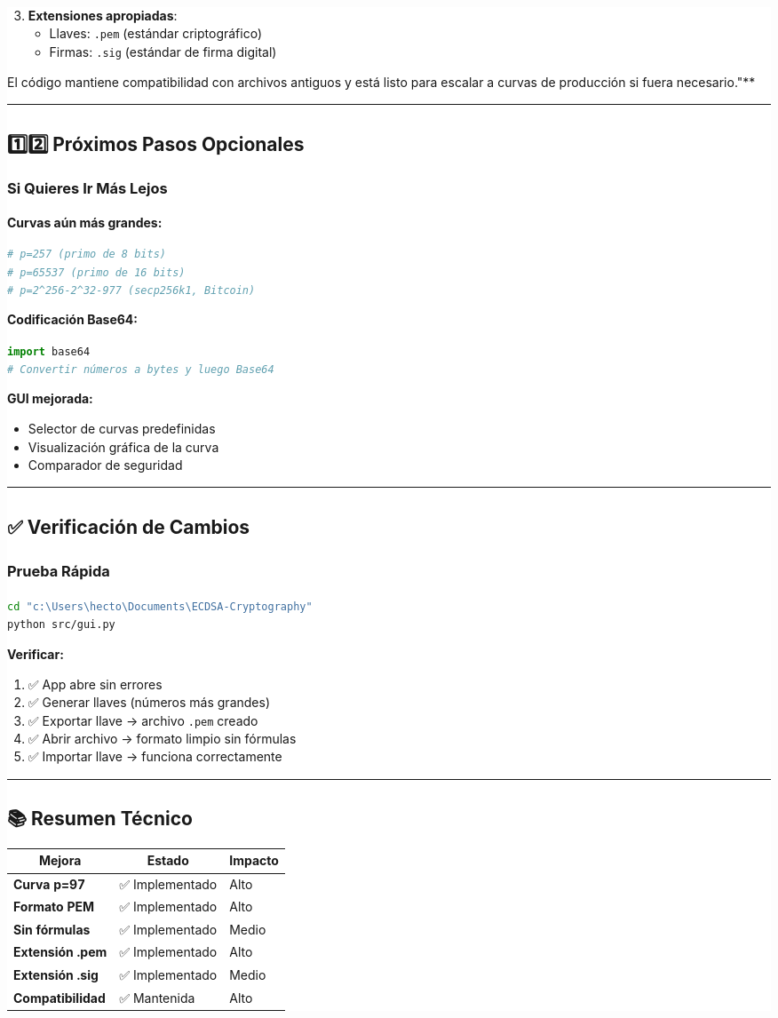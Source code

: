 3. **Extensiones apropiadas**: 
   - Llaves: `.pem` (estándar criptográfico)
   - Firmas: `.sig` (estándar de firma digital)

El código mantiene compatibilidad con archivos antiguos y está listo para escalar a curvas de producción si fuera necesario."**

---

## 1️⃣2️⃣ Próximos Pasos Opcionales

### Si Quieres Ir Más Lejos

**Curvas aún más grandes:**
```python
# p=257 (primo de 8 bits)
# p=65537 (primo de 16 bits)
# p=2^256-2^32-977 (secp256k1, Bitcoin)
```

**Codificación Base64:**
```python
import base64
# Convertir números a bytes y luego Base64
```

**GUI mejorada:**
- Selector de curvas predefinidas
- Visualización gráfica de la curva
- Comparador de seguridad

---

## ✅ Verificación de Cambios

### Prueba Rápida

```bash
cd "c:\Users\hecto\Documents\ECDSA-Cryptography"
python src/gui.py
```

**Verificar:**
1. ✅ App abre sin errores
2. ✅ Generar llaves (números más grandes)
3. ✅ Exportar llave → archivo `.pem` creado
4. ✅ Abrir archivo → formato limpio sin fórmulas
5. ✅ Importar llave → funciona correctamente

---

## 📚 Resumen Técnico

| Mejora | Estado | Impacto |
|--------|--------|---------|
| **Curva p=97** | ✅ Implementado | Alto |
| **Formato PEM** | ✅ Implementado | Alto |
| **Sin fórmulas** | ✅ Implementado | Medio |
| **Extensión .pem** | ✅ Implementado | Alto |
| **Extensión .sig** | ✅ Implementado | Medio |
| **Compatibilidad** | ✅ Mantenida | Alto |
